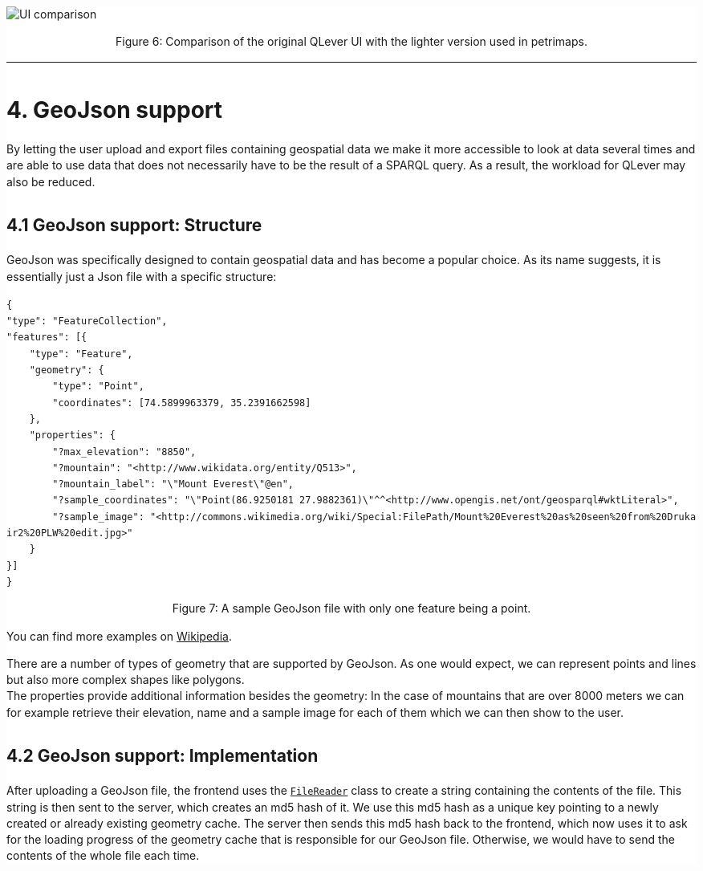 ![UI comparison](/img/project-enhanced-visualization-of-geospatial-data/ui-comparison.png)<p style="text-align: center;">Figure 6: Comparison of the original QLever UI with the lighter version used in petrimaps.</p>

* * *

# <a id="geojson-support"></a>4. GeoJson support
By letting the user upload and export files containing geospatial data we make it more accessible to look at data several times and are able to use data that does not necessarily have to be the result of a SPARQL query. As a result, the workload for QLever may also be reduced.

## <a id="geojson-support-structure"></a>4.1 GeoJson support: Structure
GeoJson was specifically designed to contain geospatial data and has become a popular choice. As its name suggests, it is essentially just a Json file with a specific structure:

```
{
"type": "FeatureCollection",
"features": [{
	"type": "Feature",
	"geometry": {
		"type": "Point",
		"coordinates": [74.5899963379, 35.2391662598]
	},
	"properties": {
		"?max_elevation": "8850",
		"?mountain": "<http://www.wikidata.org/entity/Q513>",
		"?mountain_label": "\"Mount Everest\"@en",
		"?sample_coordinates": "\"Point(86.9250181 27.9882361)\"^^<http://www.opengis.net/ont/geosparql#wktLiteral>",
		"?sample_image": "<http://commons.wikimedia.org/wiki/Special:FilePath/Mount%20Everest%20as%20seen%20from%20Drukair2%20PLW%20edit.jpg>"
	}
}]
}
```
<p style="text-align: center;">Figure 7: A sample GeoJson file with only one feature being a point.</p>

You can find more examples on [Wikipedia](https://en.wikipedia.org/wiki/GeoJSON "Wikipedia GeoJson").

There are a number of types of geometry that are supported by GeoJson. As one would expect, we can represent points and lines but also more complex shapes like polygons.<br>
The properties provide additional information besides the geometry: In the case of mountains that are over 8000 meters we can for example retrieve their elevation, name and a sample image for each of them which we can then show to the user.<br>

## <a id="geojson-support-implementation"></a>4.2 GeoJson support: Implementation
After uploading a GeoJson file, the frontend uses the [`FileReader`](https://developer.mozilla.org/en-US/docs/Web/API/FileReader "FileReader") class to create a string containing the contents of the file. This string is then sent to the server, which creates an md5 hash of it. We use this md5 hash as a unique key pointing to a newly created or already existing geometry cache. The server then sends this md5 hash back to the frontend, which now uses it to ask for the loading progress of the geometry cache that is responsible for our GeoJson file. Otherwise, we would have to send the contents of the whole file each time.
